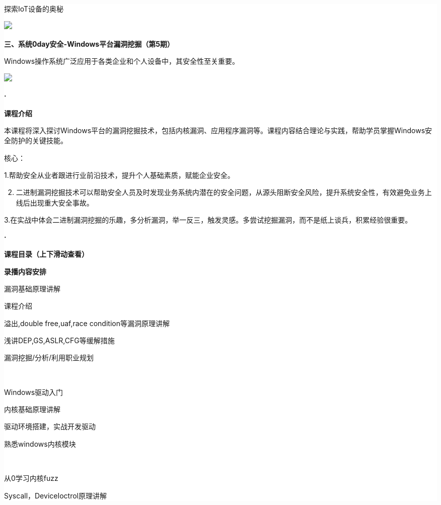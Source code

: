 探索IoT设备的奥秘  
  
  
![](https://mmbiz.qpic.cn/sz_mmbiz_gif/1UG7KPNHN8FewYl2MAlQHldGibTNbZaIibPRnSicDWUI8IFy5CAlMBvGudf05w8sYvlCIulGicbicrplAazHEZXqLBQ/640?wx_fmt=gif&from=appmsg "")  
  
  
**三、系统0day安全-Windows平台漏洞挖掘（第5期）**  
  
  
Windows操作系统广泛应用于各类企业和个人设备中，其安全性至关重要。  
  
  
![](https://mmbiz.qpic.cn/sz_mmbiz_jpg/1UG7KPNHN8FewYl2MAlQHldGibTNbZaIibAics6eonjwIicuYwpmI6nmGsYQSrT0tPVTicwHYpx5iaJj6LkhrgHx02LA/640?wx_fmt=jpeg&from=appmsg "")  
  
  
**·**  
  
  
**课程介绍**  
  
  
本课程将深入探讨Windows平台的漏洞挖掘技术，包括内核漏洞、应用程序漏洞等。课程内容结合理论与实践，帮助学员掌握Windows安全防护的关键技能。  
  
  
核心：  
  
1.帮助安全从业者跟进行业前沿技术，提升个人基础素质，赋能企业安全。  
  
  
2. 二进制漏洞挖掘技术可以帮助安全人员及时发现业务系统内潜在的安全问题，从源头阻断安全风险，提升系统安全性，有效避免业务上线后出现重大安全事故。  
  
  
3.在实战中体会二进制漏洞挖掘的乐趣，多分析漏洞，举一反三，触发灵感。多尝试挖掘漏洞，而不是纸上谈兵，积累经验很重要。  
  
  
  
**·**  
  
  
**课程目录（上下滑动查看）**  
  
  
**录播内容安排**  
  
漏洞基础原理讲解  
  
课程介绍  
  
溢出,double free,uaf,race condition等漏洞原理讲解  
  
浅讲DEP,GS,ASLR,CFG等缓解措施  
  
漏洞挖掘/分析/利用职业规划  
  
   
  
Windows驱动入门  
  
内核基础原理讲解  
  
驱动环境搭建，实战开发驱动  
  
熟悉windows内核模块  
  
   
  
从0学习内核fuzz  
  
Syscall，DeviceIoctrol原理讲解  
  